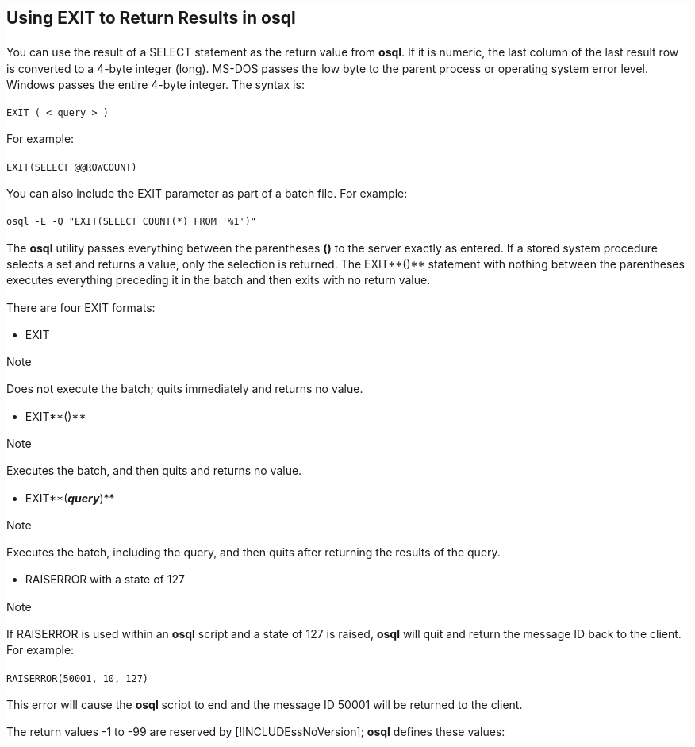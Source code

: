 ## Using EXIT to Return Results in osql  
 You can use the result of a SELECT statement as the return value from **osql**. If it is numeric, the last column of the last result row is converted to a 4-byte integer (long). MS-DOS passes the low byte to the parent process or operating system error level. Windows passes the entire 4-byte integer. The syntax is:  
  
```  
EXIT ( < query > )  
```  
  
 For example:  
  
```  
EXIT(SELECT @@ROWCOUNT)  
```  
  
 You can also include the EXIT parameter as part of a batch file. For example:  
  
```  
osql -E -Q "EXIT(SELECT COUNT(*) FROM '%1')"  
```  
  
 The **osql** utility passes everything between the parentheses **()** to the server exactly as entered. If a stored system procedure selects a set and returns a value, only the selection is returned. The EXIT**()** statement with nothing between the parentheses executes everything preceding it in the batch and then exits with no return value.  
  
 There are four EXIT formats:  
  
-   EXIT  
  
> [!NOTE]  
>  Does not execute the batch; quits immediately and returns no value.  
  
-   EXIT**()**  
  
> [!NOTE]  
>  Executes the batch, and then quits and returns no value.  
  
-   EXIT**(**_query_**)**  
  
> [!NOTE]  
>  Executes the batch, including the query, and then quits after returning the results of the query.  
  
-   RAISERROR with a state of 127  
  
> [!NOTE]  
>  If RAISERROR is used within an **osql** script and a state of 127 is raised, **osql** will quit and return the message ID back to the client. For example:  
  
```  
RAISERROR(50001, 10, 127)  
```  
  
 This error will cause the **osql** script to end and the message ID 50001 will be returned to the client.  
  
 The return values -1 to -99 are reserved by [!INCLUDE[ssNoVersion](../includes/ssnoversion-md.md)]; **osql** defines these values:  
  